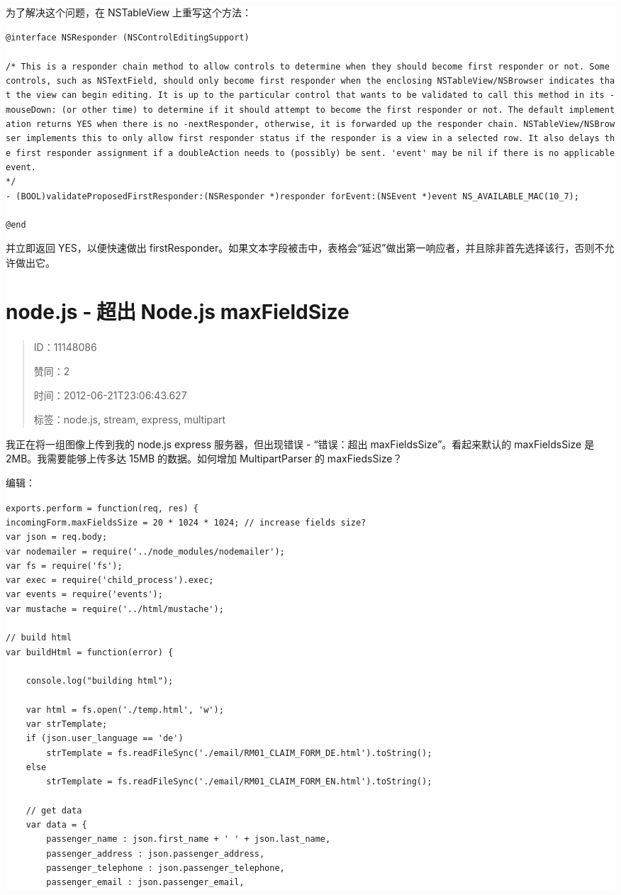 为了解决这个问题，在 NSTableView 上重写这个方法：

```
@interface NSResponder (NSControlEditingSupport)

/* This is a responder chain method to allow controls to determine when they should become first responder or not. Some controls, such as NSTextField, should only become first responder when the enclosing NSTableView/NSBrowser indicates that the view can begin editing. It is up to the particular control that wants to be validated to call this method in its -mouseDown: (or other time) to determine if it should attempt to become the first responder or not. The default implementation returns YES when there is no -nextResponder, otherwise, it is forwarded up the responder chain. NSTableView/NSBrowser implements this to only allow first responder status if the responder is a view in a selected row. It also delays the first responder assignment if a doubleAction needs to (possibly) be sent. 'event' may be nil if there is no applicable event.
*/
- (BOOL)validateProposedFirstResponder:(NSResponder *)responder forEvent:(NSEvent *)event NS_AVAILABLE_MAC(10_7);

@end 
```

并立即返回 YES，以便快速做出 firstResponder。如果文本字段被击中，表格会“延迟”做出第一响应者，并且除非首先选择该行，否则不允许做出它。

# node.js - 超出 Node.js maxFieldSize

> ID：11148086
> 
> 赞同：2
> 
> 时间：2012-06-21T23:06:43.627
> 
> 标签：node.js, stream, express, multipart

我正在将一组图像上传到我的 node.js express 服务器，但出现错误 - “错误：超出 maxFieldsSize”。看起来默认的 maxFieldsSize 是 2MB。我需要能够上传多达 15MB 的数据。如何增加 MultipartParser 的 maxFiedsSize？

编辑：

```
exports.perform = function(req, res) {
incomingForm.maxFieldsSize = 20 * 1024 * 1024; // increase fields size?
var json = req.body;
var nodemailer = require('../node_modules/nodemailer');
var fs = require('fs');
var exec = require('child_process').exec;
var events = require('events');
var mustache = require('../html/mustache');

// build html
var buildHtml = function(error) {

    console.log("building html");       

    var html = fs.open('./temp.html', 'w');
    var strTemplate;
    if (json.user_language == 'de')
        strTemplate = fs.readFileSync('./email/RM01_CLAIM_FORM_DE.html').toString();
    else
        strTemplate = fs.readFileSync('./email/RM01_CLAIM_FORM_EN.html').toString();

    // get data
    var data = {
        passenger_name : json.first_name + ' ' + json.last_name,
        passenger_address : json.passenger_address,
        passenger_telephone : json.passenger_telephone,
        passenger_email : json.passenger_email,
```
